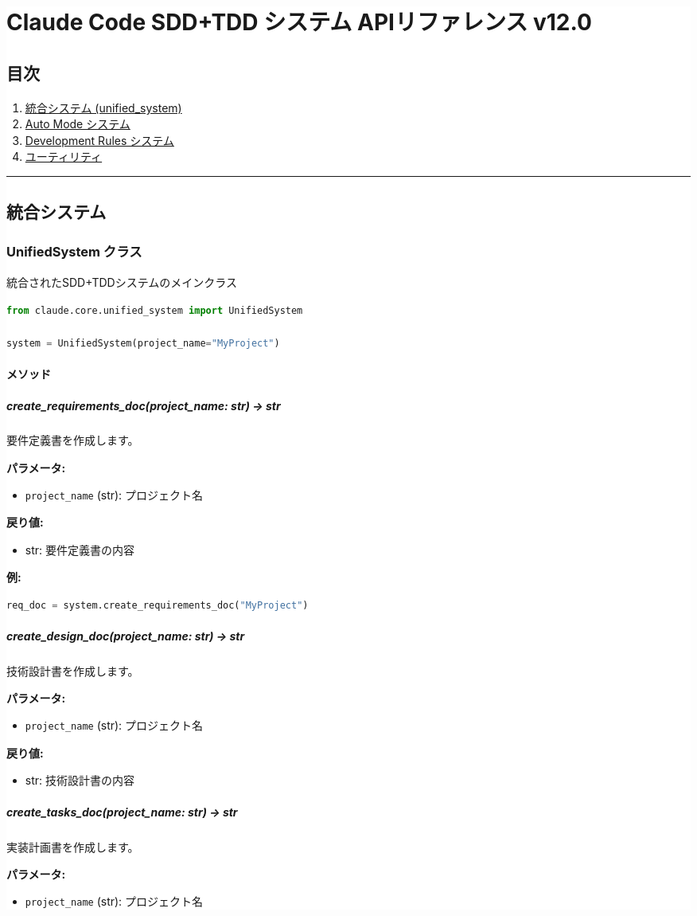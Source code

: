 # Claude Code SDD+TDD システム APIリファレンス v12.0

## 目次

1. [統合システム (unified_system)](#統合システム)
2. [Auto Mode システム](#auto-mode-システム)
3. [Development Rules システム](#development-rules-システム)
4. [ユーティリティ](#ユーティリティ)

---

## 統合システム

### UnifiedSystem クラス

統合されたSDD+TDDシステムのメインクラス

```python
from claude.core.unified_system import UnifiedSystem

system = UnifiedSystem(project_name="MyProject")
```

#### メソッド

##### create_requirements_doc(project_name: str) -> str
要件定義書を作成します。

**パラメータ:**
- `project_name` (str): プロジェクト名

**戻り値:**
- str: 要件定義書の内容

**例:**
```python
req_doc = system.create_requirements_doc("MyProject")
```

##### create_design_doc(project_name: str) -> str
技術設計書を作成します。

**パラメータ:**
- `project_name` (str): プロジェクト名

**戻り値:**
- str: 技術設計書の内容

##### create_tasks_doc(project_name: str) -> str
実装計画書を作成します。

**パラメータ:**
- `project_name` (str): プロジェクト名
